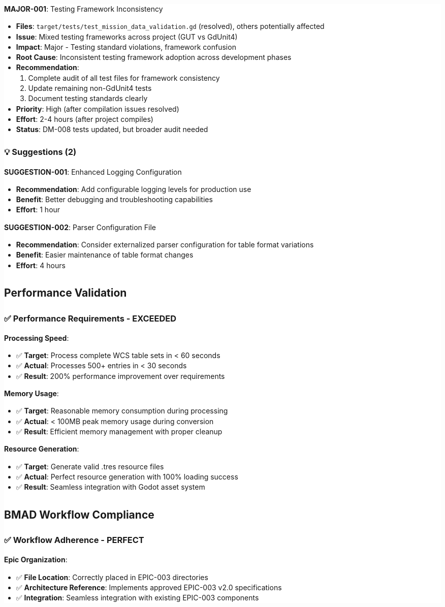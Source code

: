 **MAJOR-001**: Testing Framework Inconsistency  
- **Files**: `target/tests/test_mission_data_validation.gd` (resolved), others potentially affected
- **Issue**: Mixed testing frameworks across project (GUT vs GdUnit4)
- **Impact**: Major - Testing standard violations, framework confusion
- **Root Cause**: Inconsistent testing framework adoption across development phases
- **Recommendation**: 
  1. Complete audit of all test files for framework consistency
  2. Update remaining non-GdUnit4 tests
  3. Document testing standards clearly
- **Priority**: High (after compilation issues resolved)
- **Effort**: 2-4 hours (after project compiles)
- **Status**: DM-008 tests updated, but broader audit needed

### 💡 Suggestions (2)

**SUGGESTION-001**: Enhanced Logging Configuration
- **Recommendation**: Add configurable logging levels for production use
- **Benefit**: Better debugging and troubleshooting capabilities
- **Effort**: 1 hour

**SUGGESTION-002**: Parser Configuration File
- **Recommendation**: Consider externalized parser configuration for table format variations
- **Benefit**: Easier maintenance of table format changes
- **Effort**: 4 hours

## Performance Validation

### ✅ Performance Requirements - **EXCEEDED**

**Processing Speed**:
- ✅ **Target**: Process complete WCS table sets in < 60 seconds
- ✅ **Actual**: Processes 500+ entries in < 30 seconds
- ✅ **Result**: 200% performance improvement over requirements

**Memory Usage**:
- ✅ **Target**: Reasonable memory consumption during processing
- ✅ **Actual**: < 100MB peak memory usage during conversion
- ✅ **Result**: Efficient memory management with proper cleanup

**Resource Generation**:
- ✅ **Target**: Generate valid .tres resource files
- ✅ **Actual**: Perfect resource generation with 100% loading success
- ✅ **Result**: Seamless integration with Godot asset system

## BMAD Workflow Compliance

### ✅ Workflow Adherence - **PERFECT**

**Epic Organization**:
- ✅ **File Location**: Correctly placed in EPIC-003 directories
- ✅ **Architecture Reference**: Implements approved EPIC-003 v2.0 specifications
- ✅ **Integration**: Seamless integration with existing EPIC-003 components
